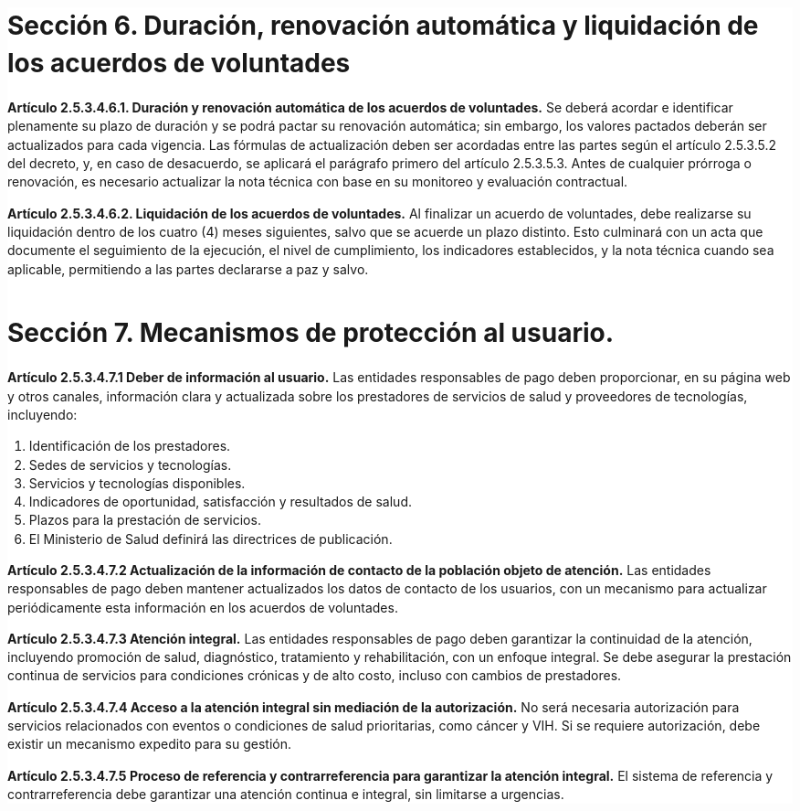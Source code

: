 # Sección 6. Duración, renovación automática y liquidación de los acuerdos de voluntades

**Artículo 2.5.3.4.6.1. Duración y renovación automática de los acuerdos de voluntades.**
Se deberá acordar e identificar plenamente su plazo de duración y se podrá pactar su renovación automática; sin embargo, los valores pactados deberán ser actualizados para cada vigencia. Las fórmulas de actualización deben ser acordadas entre las partes según el artículo 2.5.3.5.2 del decreto, y, en caso de desacuerdo, se aplicará el parágrafo primero del artículo 2.5.3.5.3. Antes de cualquier prórroga o renovación, es necesario actualizar la nota técnica con base en su monitoreo y evaluación contractual.

**Artículo 2.5.3.4.6.2. Liquidación de los acuerdos de voluntades.**
Al finalizar un acuerdo de voluntades, debe realizarse su liquidación dentro de los cuatro (4) meses siguientes, salvo que se acuerde un plazo distinto. Esto culminará con un acta que documente el seguimiento de la ejecución, el nivel de cumplimiento, los indicadores establecidos, y la nota técnica cuando sea aplicable, permitiendo a las partes declararse a paz y salvo.

# Sección 7. Mecanismos de protección al usuario.

**Artículo 2.5.3.4.7.1 Deber de información al usuario.**
Las entidades responsables de pago deben proporcionar, en su página web y otros canales, información clara y actualizada sobre los prestadores de servicios de salud y proveedores de tecnologías, incluyendo:

1. Identificación de los prestadores.
2. Sedes de servicios y tecnologías.
3. Servicios y tecnologías disponibles.
4. Indicadores de oportunidad, satisfacción y resultados de salud.
5. Plazos para la prestación de servicios.
6. El Ministerio de Salud definirá las directrices de publicación.

**Artículo 2.5.3.4.7.2 Actualización de la información de contacto de la población objeto de atención.**
Las entidades responsables de pago deben mantener actualizados los datos de contacto de los usuarios, con un mecanismo para actualizar periódicamente esta información en los acuerdos de voluntades.

**Artículo 2.5.3.4.7.3 Atención integral.**
Las entidades responsables de pago deben garantizar la continuidad de la atención, incluyendo promoción de salud, diagnóstico, tratamiento y rehabilitación, con un enfoque integral. Se debe asegurar la prestación continua de servicios para condiciones crónicas y de alto costo, incluso con cambios de prestadores.

**Artículo 2.5.3.4.7.4 Acceso a la atención integral sin mediación de la autorización.**
No será necesaria autorización para servicios relacionados con eventos o condiciones de salud prioritarias, como cáncer y VIH. Si se requiere autorización, debe existir un mecanismo expedito para su gestión.

**Artículo 2.5.3.4.7.5 Proceso de referencia y contrarreferencia para garantizar la atención integral.**
El sistema de referencia y contrarreferencia debe garantizar una atención continua e integral, sin limitarse a urgencias.
